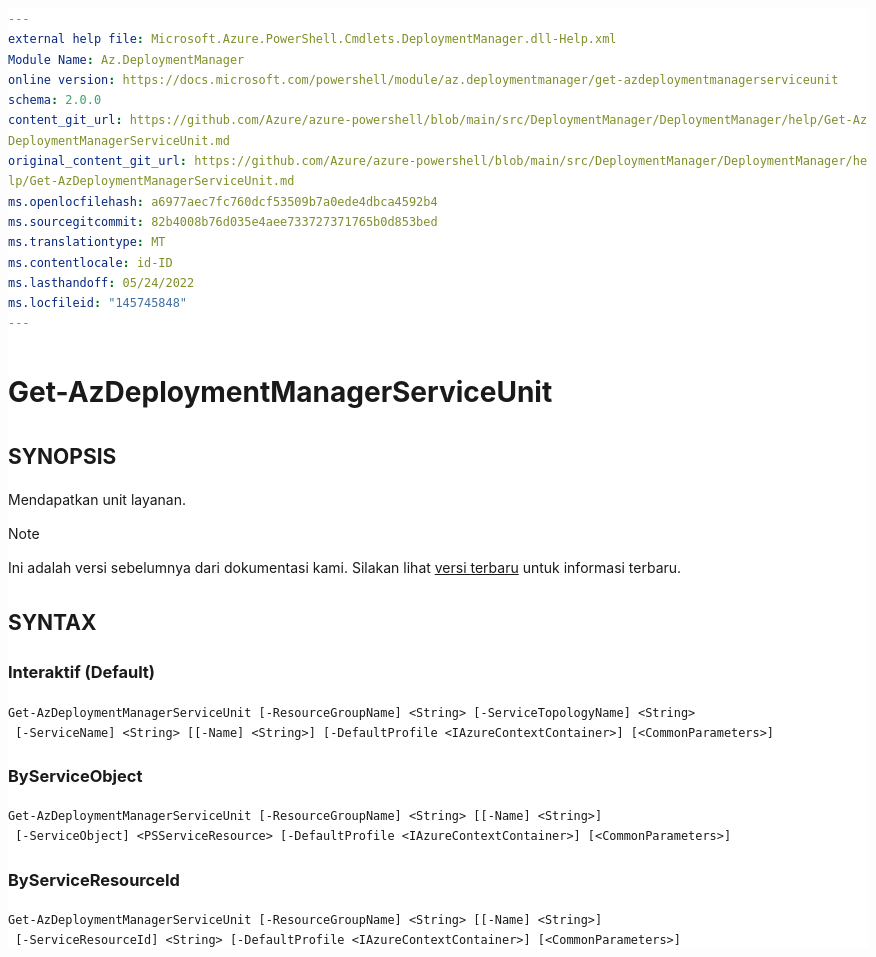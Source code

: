 ```yaml
---
external help file: Microsoft.Azure.PowerShell.Cmdlets.DeploymentManager.dll-Help.xml
Module Name: Az.DeploymentManager
online version: https://docs.microsoft.com/powershell/module/az.deploymentmanager/get-azdeploymentmanagerserviceunit
schema: 2.0.0
content_git_url: https://github.com/Azure/azure-powershell/blob/main/src/DeploymentManager/DeploymentManager/help/Get-AzDeploymentManagerServiceUnit.md
original_content_git_url: https://github.com/Azure/azure-powershell/blob/main/src/DeploymentManager/DeploymentManager/help/Get-AzDeploymentManagerServiceUnit.md
ms.openlocfilehash: a6977aec7fc760dcf53509b7a0ede4dbca4592b4
ms.sourcegitcommit: 82b4008b76d035e4aee733727371765b0d853bed
ms.translationtype: MT
ms.contentlocale: id-ID
ms.lasthandoff: 05/24/2022
ms.locfileid: "145745848"
---
```

# Get-AzDeploymentManagerServiceUnit

## SYNOPSIS
Mendapatkan unit layanan.

> [!NOTE]
>Ini adalah versi sebelumnya dari dokumentasi kami. Silakan lihat [versi terbaru](/powershell/module/az.deploymentmanager/get-azdeploymentmanagerserviceunit) untuk informasi terbaru.

## SYNTAX

### Interaktif (Default)
```
Get-AzDeploymentManagerServiceUnit [-ResourceGroupName] <String> [-ServiceTopologyName] <String>
 [-ServiceName] <String> [[-Name] <String>] [-DefaultProfile <IAzureContextContainer>] [<CommonParameters>]
```

### ByServiceObject
```
Get-AzDeploymentManagerServiceUnit [-ResourceGroupName] <String> [[-Name] <String>]
 [-ServiceObject] <PSServiceResource> [-DefaultProfile <IAzureContextContainer>] [<CommonParameters>]
```

### ByServiceResourceId
```
Get-AzDeploymentManagerServiceUnit [-ResourceGroupName] <String> [[-Name] <String>]
 [-ServiceResourceId] <String> [-DefaultProfile <IAzureContextContainer>] [<CommonParameters>]
```
